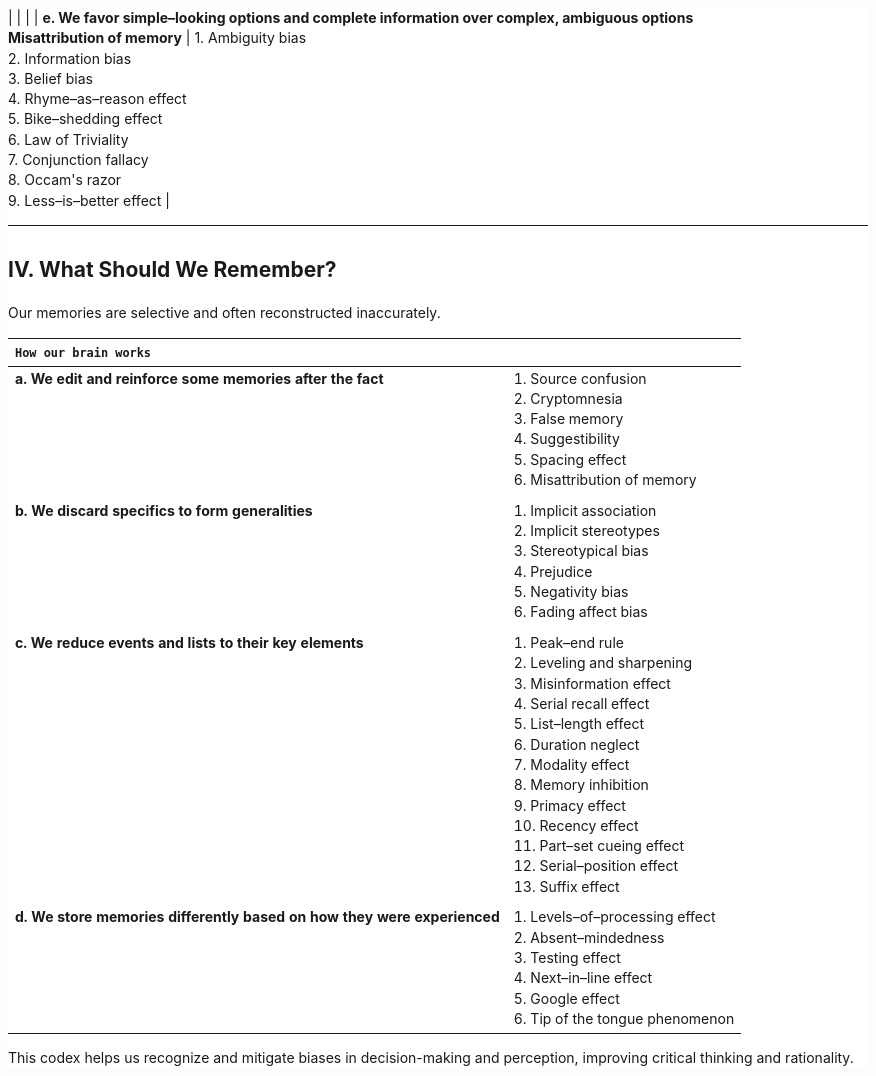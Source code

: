 |                                                                                                                             |                                                                                                                                                                                                                                                                                                                                                                                                                                                                                                                                                                                  |
| **e. We favor simple–looking options and complete information over complex, ambiguous options<br>Misattribution of memory** | 1. Ambiguity bias<br>2. Information bias<br>3. Belief bias<br>4. Rhyme–as–reason effect<br>5. Bike–shedding effect<br>6. Law of Triviality<br>7. Conjunction fallacy<br>8. Occam's razor<br>9. Less–is–better effect                                                                                                                                                                                                                                                                                                                                                             |

---
## IV. What Should We Remember?
Our memories are selective and often reconstructed inaccurately.

| `How our brain works`                                                   |                                                                                                                                                                                                                                                                                                                                 |
| :---------------------------------------------------------------------- | ------------------------------------------------------------------------------------------------------------------------------------------------------------------------------------------------------------------------------------------------------------------------------------------------------------------------------- |
| **a. We edit and reinforce some memories after the fact**               | 1. Source confusion<br>2. Cryptomnesia<br>3. False memory<br>4. Suggestibility<br>5. Spacing effect<br>6. Misattribution of memory                                                                                                                                                                                              |
|                                                                         |                                                                                                                                                                                                                                                                                                                                 |
| **b. We discard specifics to form generalities**                        | 1. Implicit association<br>2. Implicit stereotypes<br>3. Stereotypical bias<br>4. Prejudice<br>5. Negativity bias<br>6. Fading affect bias                                                                                                                                                                                      |
|                                                                         |                                                                                                                                                                                                                                                                                                                                 |
| **c. We reduce events and lists to their key elements**                 | 1. Peak–end rule<br>2. Leveling and sharpening<br>3. Misinformation effect<br>4. Serial recall effect<br>5. List–length effect<br>6. Duration neglect<br>7. Modality effect<br>8. Memory inhibition<br>9. Primacy effect<br>10. Recency effect<br>11. Part–set cueing effect<br>12. Serial–position effect<br>13. Suffix effect |
|                                                                         |                                                                                                                                                                                                                                                                                                                                 |
| **d. We store memories differently based on how they were experienced** | 1. Levels–of–processing effect<br>2. Absent–mindedness<br>3. Testing effect<br>4. Next–in–line effect<br>5. Google effect<br>6. Tip of the tongue phenomenon                                                                                                                                                                    |

This codex helps us recognize and mitigate biases in decision-making and perception, improving critical thinking and rationality.